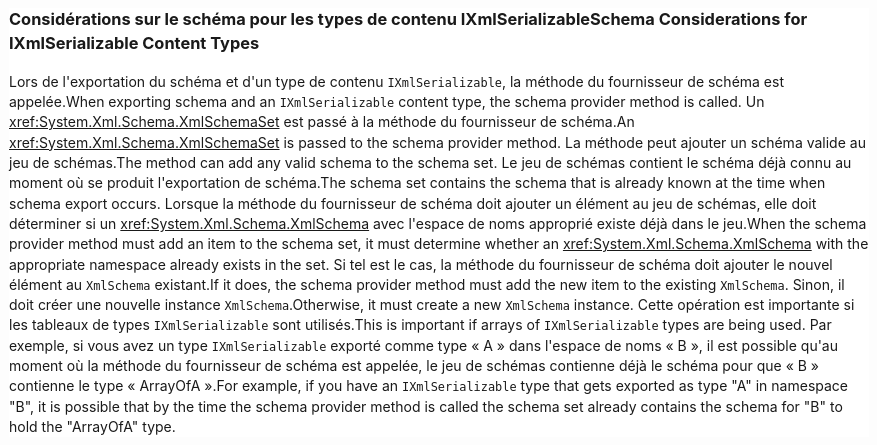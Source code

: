 ### <a name="schema-considerations-for-ixmlserializable-content-types"></a><span data-ttu-id="2ad83-198">Considérations sur le schéma pour les types de contenu IXmlSerializable</span><span class="sxs-lookup"><span data-stu-id="2ad83-198">Schema Considerations for IXmlSerializable Content Types</span></span>  
 <span data-ttu-id="2ad83-199">Lors de l'exportation du schéma et d'un type de contenu `IXmlSerializable`, la méthode du fournisseur de schéma est appelée.</span><span class="sxs-lookup"><span data-stu-id="2ad83-199">When exporting schema and an `IXmlSerializable` content type, the schema provider method is called.</span></span> <span data-ttu-id="2ad83-200">Un <xref:System.Xml.Schema.XmlSchemaSet> est passé à la méthode du fournisseur de schéma.</span><span class="sxs-lookup"><span data-stu-id="2ad83-200">An <xref:System.Xml.Schema.XmlSchemaSet> is passed to the schema provider method.</span></span> <span data-ttu-id="2ad83-201">La méthode peut ajouter un schéma valide au jeu de schémas.</span><span class="sxs-lookup"><span data-stu-id="2ad83-201">The method can add any valid schema to the schema set.</span></span> <span data-ttu-id="2ad83-202">Le jeu de schémas contient le schéma déjà connu au moment où se produit l'exportation de schéma.</span><span class="sxs-lookup"><span data-stu-id="2ad83-202">The schema set contains the schema that is already known at the time when schema export occurs.</span></span> <span data-ttu-id="2ad83-203">Lorsque la méthode du fournisseur de schéma doit ajouter un élément au jeu de schémas, elle doit déterminer si un <xref:System.Xml.Schema.XmlSchema> avec l'espace de noms approprié existe déjà dans le jeu.</span><span class="sxs-lookup"><span data-stu-id="2ad83-203">When the schema provider method must add an item to the schema set, it must determine whether an <xref:System.Xml.Schema.XmlSchema> with the appropriate namespace already exists in the set.</span></span> <span data-ttu-id="2ad83-204">Si tel est le cas, la méthode du fournisseur de schéma doit ajouter le nouvel élément au `XmlSchema` existant.</span><span class="sxs-lookup"><span data-stu-id="2ad83-204">If it does, the schema provider method must add the new item to the existing `XmlSchema`.</span></span> <span data-ttu-id="2ad83-205">Sinon, il doit créer une nouvelle instance `XmlSchema`.</span><span class="sxs-lookup"><span data-stu-id="2ad83-205">Otherwise, it must create a new `XmlSchema` instance.</span></span> <span data-ttu-id="2ad83-206">Cette opération est importante si les tableaux de types `IXmlSerializable` sont utilisés.</span><span class="sxs-lookup"><span data-stu-id="2ad83-206">This is important if arrays of `IXmlSerializable` types are being used.</span></span> <span data-ttu-id="2ad83-207">Par exemple, si vous avez un type `IXmlSerializable` exporté comme type « A » dans l'espace de noms « B », il est possible qu'au moment où la méthode du fournisseur de schéma est appelée, le jeu de schémas contienne déjà le schéma pour que « B » contienne le type « ArrayOfA ».</span><span class="sxs-lookup"><span data-stu-id="2ad83-207">For example, if you have an `IXmlSerializable` type that gets exported as type "A" in namespace "B", it is possible that by the time the schema provider method is called the schema set already contains the schema for "B" to hold the "ArrayOfA" type.</span></span>  
  